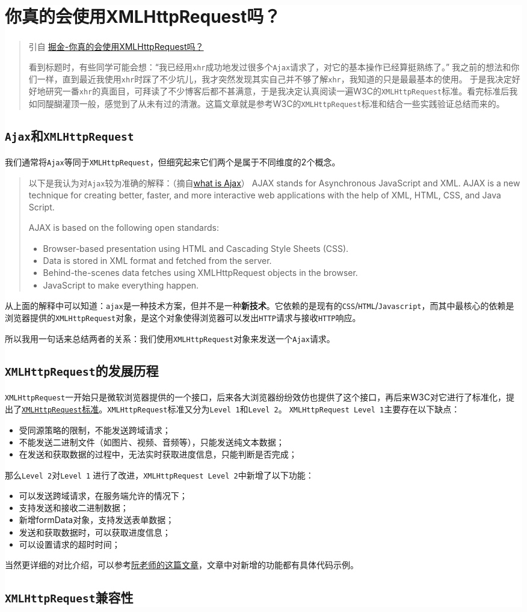# 你真的会使用XMLHttpRequest吗？

> 引自 [掘金-你真的会使用XMLHttpRequest吗？](https://segmentfault.com/a/1190000004322487)
>
> 看到标题时，有些同学可能会想：“我已经用`xhr`成功地发过很多个`Ajax`请求了，对它的基本操作已经算挺熟练了。” 我之前的想法和你们一样，直到最近我使用`xhr`时踩了不少坑儿，我才突然发现其实自己并不够了解`xhr`，我知道的只是最最基本的使用。
> 于是我决定好好地研究一番`xhr`的真面目，可拜读了不少博客后都不甚满意，于是我决定认真阅读一遍W3C的`XMLHttpRequest`标准。看完标准后我如同醍醐灌顶一般，感觉到了从未有过的清澈。这篇文章就是参考W3C的`XMLHttpRequest`标准和结合一些实践验证总结而来的。

## `Ajax`和`XMLHttpRequest`

我们通常将`Ajax`等同于`XMLHttpRequest`，但细究起来它们两个是属于不同维度的2个概念。

> 以下是我认为对`Ajax`较为准确的解释：（摘自[what is Ajax](https://link.segmentfault.com/?url=http%3A%2F%2Fwww.tutorialspoint.com%2Fajax%2Fwhat_is_ajax.htm)）
> AJAX stands for Asynchronous JavaScript and XML. AJAX is a new technique for creating better, faster, and more interactive web applications with the help of XML, HTML, CSS, and Java Script.
>
> AJAX is based on the following open standards:
>
> - Browser-based presentation using HTML and Cascading Style Sheets (CSS).
> - Data is stored in XML format and fetched from the server.
> - Behind-the-scenes data fetches using XMLHttpRequest objects in the browser.
> - JavaScript to make everything happen.

从上面的解释中可以知道：`ajax`是一种技术方案，但并不是一种**新技术**。它依赖的是现有的`CSS`/`HTML`/`Javascript`，而其中最核心的依赖是浏览器提供的`XMLHttpRequest`对象，是这个对象使得浏览器可以发出`HTTP`请求与接收`HTTP`响应。

所以我用一句话来总结两者的关系：我们使用`XMLHttpRequest`对象来发送一个`Ajax`请求。

## `XMLHttpRequest`的发展历程

`XMLHttpRequest`一开始只是微软浏览器提供的一个接口，后来各大浏览器纷纷效仿也提供了这个接口，再后来W3C对它进行了标准化，提出了[`XMLHttpRequest`标准](https://link.segmentfault.com/?url=https%3A%2F%2Fwww.w3.org%2FTR%2FXMLHttpRequest%2F)。`XMLHttpRequest`标准又分为`Level 1`和`Level 2`。
`XMLHttpRequest Level 1`主要存在以下缺点：

- 受同源策略的限制，不能发送跨域请求；
- 不能发送二进制文件（如图片、视频、音频等），只能发送纯文本数据；
- 在发送和获取数据的过程中，无法实时获取进度信息，只能判断是否完成；

那么`Level 2`对`Level 1` 进行了改进，`XMLHttpRequest Level 2`中新增了以下功能：

- 可以发送跨域请求，在服务端允许的情况下；
- 支持发送和接收二进制数据；
- 新增formData对象，支持发送表单数据；
- 发送和获取数据时，可以获取进度信息；
- 可以设置请求的超时时间；

当然更详细的对比介绍，可以参考[阮老师的这篇文章](https://link.segmentfault.com/?url=http%3A%2F%2Fwww.ruanyifeng.com%2Fblog%2F2012%2F09%2Fxmlhttprequest_level_2.html)，文章中对新增的功能都有具体代码示例。

## `XMLHttpRequest`兼容性
